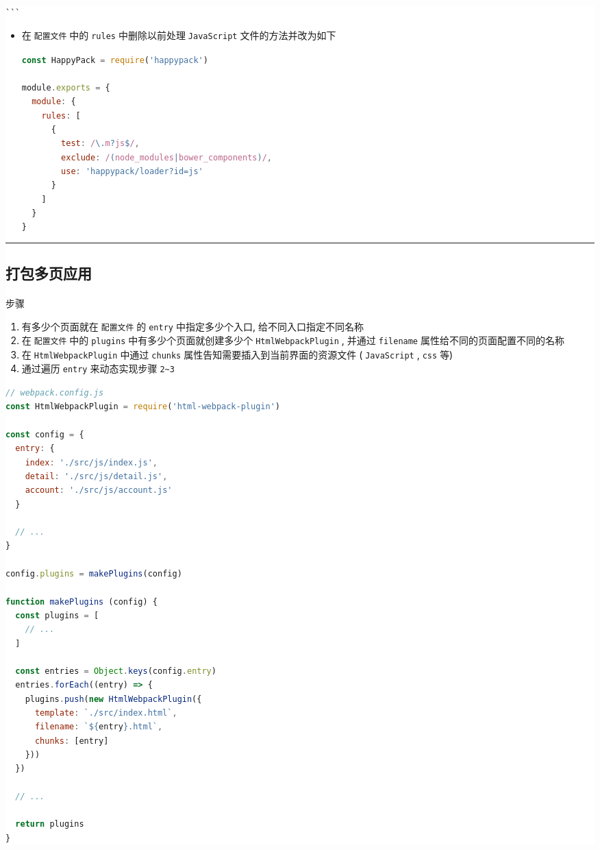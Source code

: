     
    ```

- 在 `配置文件` 中的 `rules` 中删除以前处理 `JavaScript` 文件的方法并改为如下

    ```js
    const HappyPack = require('happypack')
    
    module.exports = {
      module: {
        rules: [
          {
            test: /\.m?js$/,
            exclude: /(node_modules|bower_components)/,
            use: 'happypack/loader?id=js'
          }
        ]
      }
    }
    ```

---

## 打包多页应用

步骤

1. 有多少个页面就在 `配置文件` 的 `entry` 中指定多少个入口, 给不同入口指定不同名称
2. 在 `配置文件` 中的 `plugins` 中有多少个页面就创建多少个 `HtmlWebpackPlugin` , 并通过 `filename` 属性给不同的页面配置不同的名称
3. 在 `HtmlWebpackPlugin` 中通过 `chunks` 属性告知需要插入到当前界面的资源文件 ( `JavaScript` , `css` 等)
4. 通过遍历 `entry` 来动态实现步骤 `2~3`

```js
// webpack.config.js
const HtmlWebpackPlugin = require('html-webpack-plugin')

const config = {
  entry: {
    index: './src/js/index.js',
    detail: './src/js/detail.js',
    account: './src/js/account.js'
  }
  
  // ...
}

config.plugins = makePlugins(config)

function makePlugins (config) {
  const plugins = [
    // ...
  ]

  const entries = Object.keys(config.entry)
  entries.forEach((entry) => {
    plugins.push(new HtmlWebpackPlugin({
      template: `./src/index.html`,
      filename: `${entry}.html`,
      chunks: [entry]
    }))
  })
  
  // ...

  return plugins
}
```